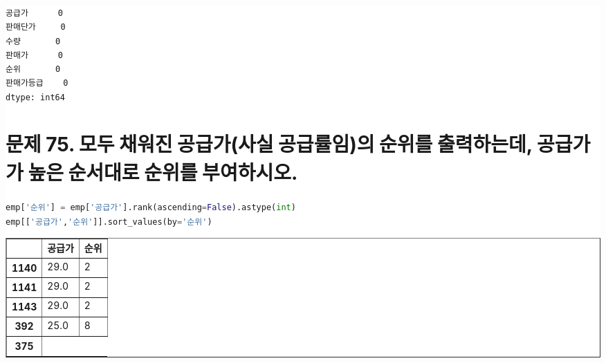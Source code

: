     공급가      0
    판매단가     0
    수량       0
    판매가      0
    순위       0
    판매가등급    0
    dtype: int64



# 문제 75. 모두 채워진 공급가(사실 공급률임)의 순위를 출력하는데, 공급가가 높은 순서대로 순위를 부여하시오.


```python
emp['순위'] = emp['공급가'].rank(ascending=False).astype(int)
emp[['공급가','순위']].sort_values(by='순위')
```




<div>
<style scoped>
    .dataframe tbody tr th:only-of-type {
        vertical-align: middle;
    }

    .dataframe tbody tr th {
        vertical-align: top;
    }

    .dataframe thead th {
        text-align: right;
    }
</style>
<table border="1" class="dataframe">
  <thead>
    <tr style="text-align: right;">
      <th></th>
      <th>공급가</th>
      <th>순위</th>
    </tr>
  </thead>
  <tbody>
    <tr>
      <th>1140</th>
      <td>29.0</td>
      <td>2</td>
    </tr>
    <tr>
      <th>1141</th>
      <td>29.0</td>
      <td>2</td>
    </tr>
    <tr>
      <th>1143</th>
      <td>29.0</td>
      <td>2</td>
    </tr>
    <tr>
      <th>392</th>
      <td>25.0</td>
      <td>8</td>
    </tr>
    <tr>
      <th>375</th>